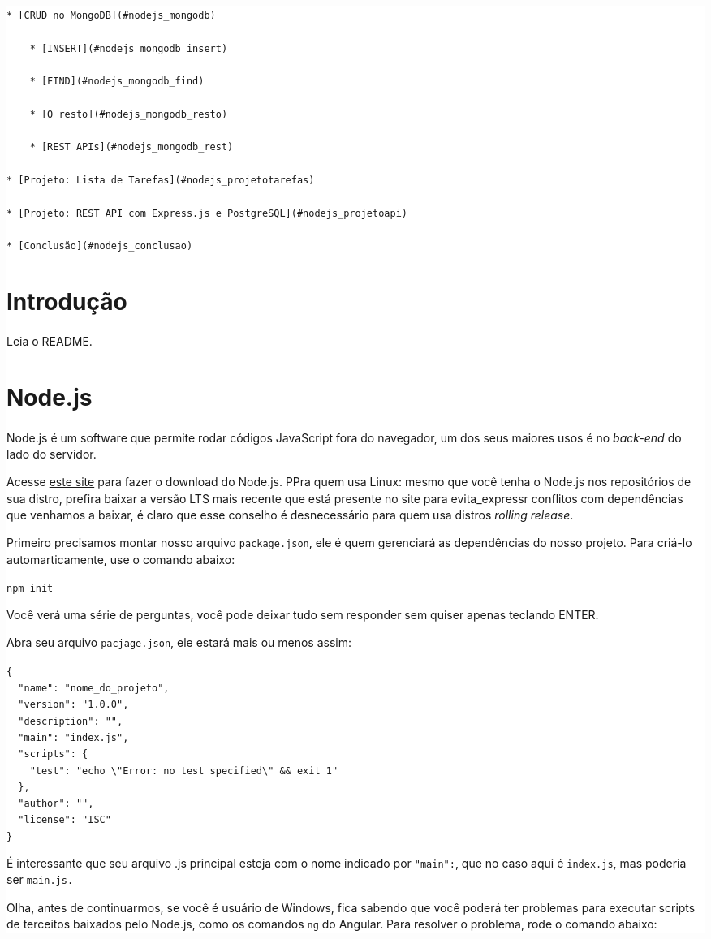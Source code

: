 	* [CRUD no MongoDB](#nodejs_mongodb)

		* [INSERT](#nodejs_mongodb_insert)

		* [FIND](#nodejs_mongodb_find)

		* [O resto](#nodejs_mongodb_resto)

		* [REST APIs](#nodejs_mongodb_rest)

	* [Projeto: Lista de Tarefas](#nodejs_projetotarefas)

	* [Projeto: REST API com Express.js e PostgreSQL](#nodejs_projetoapi)

	* [Conclusão](#nodejs_conclusao)

# Introdução<span id="intro"></span>

Leia o [README](README.md).

# Node.js<span id="nodejs"></span>

Node.js é um software que permite rodar códigos JavaScript fora do navegador, um dos seus maiores usos é no *back-end* do lado do servidor.

Acesse [este site](https://nodejs.org/) para fazer o download do Node.js. PPra quem usa Linux: mesmo que você tenha o Node.js nos repositórios de sua distro, prefira baixar a versão LTS mais recente que está presente no site para evita_expressr conflitos com dependências que venhamos a baixar, é claro que esse conselho é desnecessário para quem usa distros *rolling release*.

Primeiro precisamos montar nosso arquivo `package.json`, ele é quem gerenciará as dependências do nosso projeto. Para criá-lo automarticamente, use o comando abaixo:

    npm init

Você verá uma série de perguntas, você pode deixar tudo sem responder sem quiser apenas teclando ENTER.

Abra seu arquivo `pacjage.json`, ele estará mais ou menos assim:

    {
      "name": "nome_do_projeto",
      "version": "1.0.0",
      "description": "",
      "main": "index.js",
      "scripts": {
        "test": "echo \"Error: no test specified\" && exit 1"
      },
      "author": "",
      "license": "ISC"
    }

É interessante que seu arquivo .js principal esteja com o nome indicado por `"main":`, que no caso aqui é `index.js`, mas poderia ser `main.js.`

Olha, antes de continuarmos, se você é usuário de Windows, fica sabendo que você poderá ter problemas para executar scripts de terceitos baixados pelo Node.js, como os comandos `ng` do Angular. Para resolver o problema, rode o comando abaixo:
